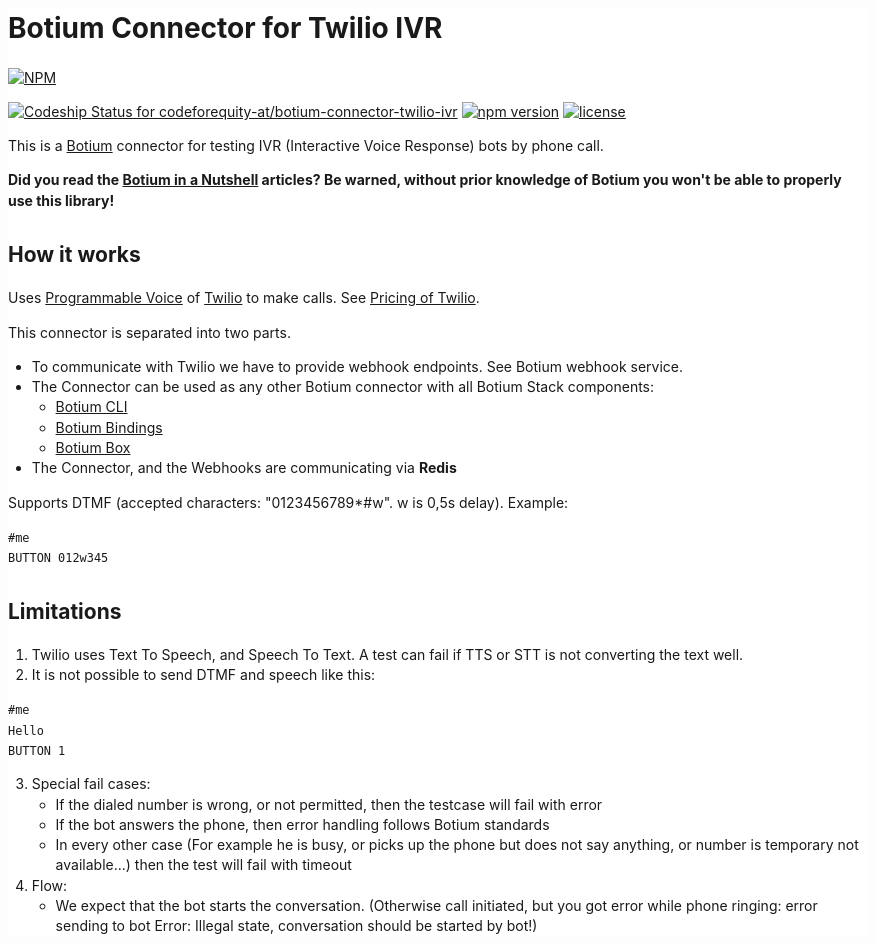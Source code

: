 # Botium Connector for Twilio IVR

[![NPM](https://nodei.co/npm/botium-connector-twilio-ivr.png?downloads=true&downloadRank=true&stars=true)](https://nodei.co/npm/botium-connector-twilio-ivr/)

[![Codeship Status for codeforequity-at/botium-connector-twilio-ivr](https://app.codeship.com/projects/184b7020-1d79-0137-4301-5aea4b3287ff/status?branch=master)](https://app.codeship.com/projects/329045)
[![npm version](https://badge.fury.io/js/botium-connector-twilio-ivr.svg)](https://badge.fury.io/js/botium-connector-twilio-ivr)
[![license](https://img.shields.io/github/license/mashape/apistatus.svg)]()

This is a [Botium](https://github.com/codeforequity-at/botium-core) connector for testing IVR (Interactive Voice Response)
bots by phone call.

__Did you read the [Botium in a Nutshell](https://medium.com/@floriantreml/botium-in-a-nutshell-part-1-overview-f8d0ceaf8fb4) articles? Be warned, without prior knowledge of Botium you won't be able to properly use this library!__

## How it works
Uses [Programmable Voice](https://www.twilio.com/docs/voice) of [Twilio](https://www.twilio.com/) 
to make calls. See [Pricing of Twilio](https://www.twilio.com/voice/pricing).

This connector is separated into two parts.
* To communicate with Twilio we have to provide webhook endpoints. See Botium webhook service.     
* The Connector can be used as any other Botium connector with all Botium Stack components:
  * [Botium CLI](https://github.com/codeforequity-at/botium-cli/)
  * [Botium Bindings](https://github.com/codeforequity-at/botium-bindings/)
  * [Botium Box](https://www.botium.at)
* The Connector, and the Webhooks are communicating via __Redis__ 

Supports DTMF (accepted characters: "0123456789*#w". w is 0,5s delay). Example:

```
#me
BUTTON 012w345
```


## Limitations
1. Twilio uses Text To Speech, and Speech To Text. A test can fail if TTS or STT is not converting the text well.
2. It is not possible to send DTMF and speech like this:
```
#me
Hello
BUTTON 1
```

3. Special fail cases:
   * If the dialed number is wrong, or not permitted, then the testcase will fail with error
   * If the bot answers the phone, then error handling follows Botium standards
   * In every other case (For example he is busy, or picks up the phone but does not say anything, or number is temporary not available...) then the test will fail with timeout
4. Flow:
   * We expect that the bot starts the conversation. (Otherwise call initiated, but you got error while phone ringing: error sending to bot Error: Illegal state, conversation should be started by bot!)
